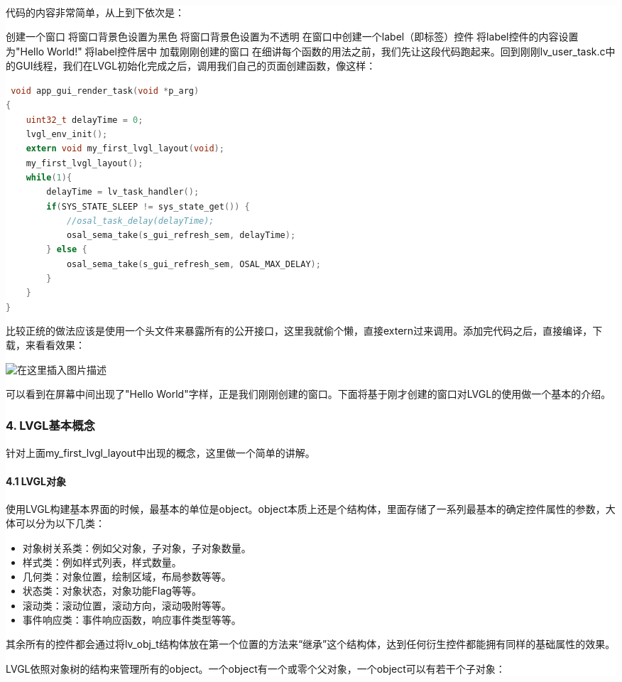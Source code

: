 代码的内容非常简单，从上到下依次是：

创建一个窗口
将窗口背景色设置为黑色
将窗口背景色设置为不透明
在窗口中创建一个label（即标签）控件
将label控件的内容设置为"Hello World!"
将label控件居中
加载刚刚创建的窗口
在细讲每个函数的用法之前，我们先让这段代码跑起来。回到刚刚lv_user_task.c中的GUI线程，我们在LVGL初始化完成之后，调用我们自己的页面创建函数，像这样：

```c
 void app_gui_render_task(void *p_arg)
{
	uint32_t delayTime = 0;
	lvgl_env_init();
	extern void my_first_lvgl_layout(void);
	my_first_lvgl_layout();
	while(1){
		delayTime = lv_task_handler();
		if(SYS_STATE_SLEEP != sys_state_get()) {
			//osal_task_delay(delayTime);
			osal_sema_take(s_gui_refresh_sem, delayTime);
		} else {
			osal_sema_take(s_gui_refresh_sem, OSAL_MAX_DELAY);
		}
	}
}
```

比较正统的做法应该是使用一个头文件来暴露所有的公开接口，这里我就偷个懒，直接extern过来调用。添加完代码之后，直接编译，下载，来看看效果：

![在这里插入图片描述](https://img-blog.csdnimg.cn/2060778b76d94df9b733328d351ad745.png)


可以看到在屏幕中间出现了"Hello World"字样，正是我们刚刚创建的窗口。下面将基于刚才创建的窗口对LVGL的使用做一个基本的介绍。

### 4. LVGL基本概念

针对上面my_first_lvgl_layout中出现的概念，这里做一个简单的讲解。

#### 4.1 LVGL对象

使用LVGL构建基本界面的时候，最基本的单位是object。object本质上还是个结构体，里面存储了一系列最基本的确定控件属性的参数，大体可以分为以下几类：

- 对象树关系类：例如父对象，子对象，子对象数量。
- 样式类：例如样式列表，样式数量。
- 几何类：对象位置，绘制区域，布局参数等等。
- 状态类：对象状态，对象功能Flag等等。
- 滚动类：滚动位置，滚动方向，滚动吸附等等。
- 事件响应类：事件响应函数，响应事件类型等等。

其余所有的控件都会通过将lv_obj_t结构体放在第一个位置的方法来“继承”这个结构体，达到任何衍生控件都能拥有同样的基础属性的效果。

LVGL依照对象树的结构来管理所有的object。一个object有一个或零个父对象，一个object可以有若干个子对象：
